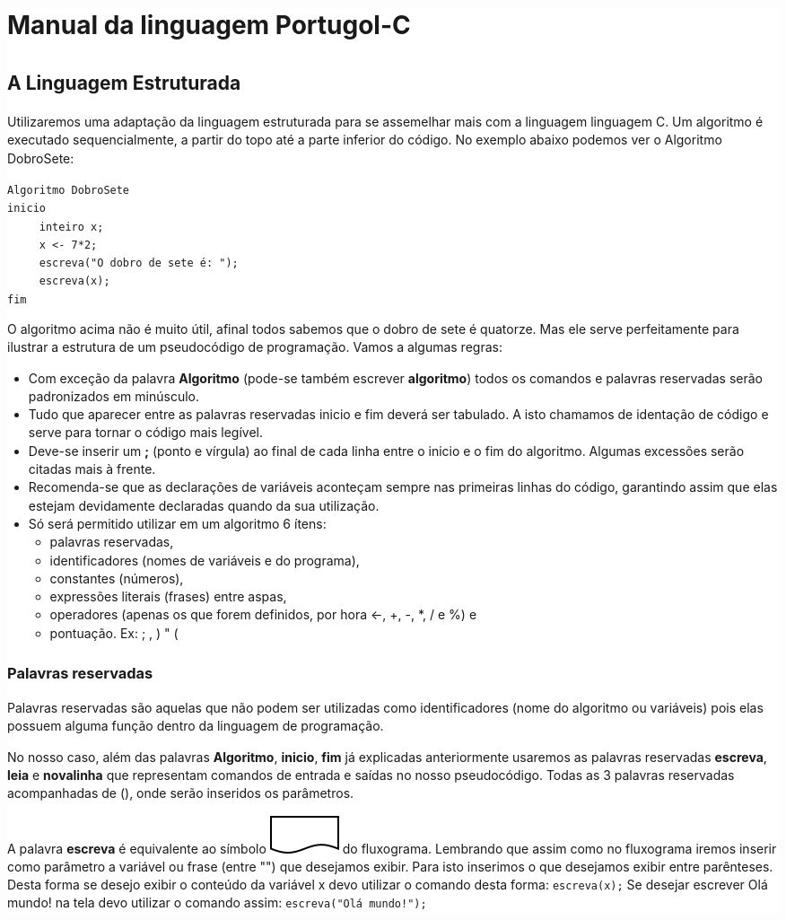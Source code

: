# Manual da linguagem Portugol-C

## A Linguagem Estruturada

Utilizaremos uma adaptação da linguagem estruturada para se assemelhar mais com a linguagem linguagem C. Um algoritmo é executado sequencialmente, a partir do topo até a parte inferior do código. No exemplo abaixo podemos ver o Algoritmo DobroSete:

```
Algoritmo DobroSete
inicio
	 inteiro x;
	 x <- 7*2;
	 escreva("O dobro de sete é: ");
	 escreva(x);
fim
```

O algoritmo acima não é muito útil, afinal todos sabemos que o dobro de sete é quatorze. Mas ele serve perfeitamente para ilustrar a estrutura de um pseudocódigo de programação. Vamos a algumas regras:

- Com exceção da palavra __Algoritmo__ (pode-se também escrever __algoritmo__) todos os comandos e palavras reservadas serão padronizados em minúsculo. 
- Tudo que aparecer entre as palavras reservadas inicio e fim deverá ser tabulado. A isto chamamos de identação de código e serve para tornar o código mais legível.
- Deve-se inserir um __;__ (ponto e vírgula) ao final de cada linha entre o inicio e o fim do algoritmo. Algumas excessões serão citadas mais à frente.
- Recomenda-se que as declarações de variáveis aconteçam sempre nas primeiras linhas do código, garantindo assim que elas estejam devidamente declaradas quando da sua utilização.
- Só será permitido utilizar em um algoritmo 6 ítens: 
	- palavras reservadas, 
	- identificadores (nomes de variáveis e do programa), 
	- constantes (números), 
	- expressões literais (frases) entre aspas, 
	- operadores (apenas os que forem definidos, por hora <-, +, -, *, / e %) e 
	- pontuação. Ex: ; , ) " (  

### Palavras reservadas

Palavras reservadas são aquelas que não podem ser utilizadas como identificadores (nome do algoritmo ou variáveis) pois elas possuem alguma função dentro da linguagem de programação. 

No nosso caso, além das palavras __Algoritmo__, __inicio__, __fim__ já explicadas anteriormente usaremos as palavras reservadas __escreva__, __leia__ e __novalinha__ que representam comandos de entrada e saídas no nosso pseudocódigo. Todas as 3 palavras reservadas acompanhadas de (), onde serão inseridos os parâmetros.

A palavra __escreva__ é equivalente ao símbolo ![](png/saida.png) do fluxograma. Lembrando que assim como no fluxograma iremos inserir como parâmetro a variável ou frase (entre "") que desejamos exibir. Para isto inserimos o que desejamos exibir entre parênteses. Desta forma se desejo exibir o conteúdo da variável x devo utilizar o comando desta forma: ```escreva(x);``` Se desejar escrever Olá mundo! na tela devo utilizar o comando assim: ```escreva("Olá mundo!");``` 
